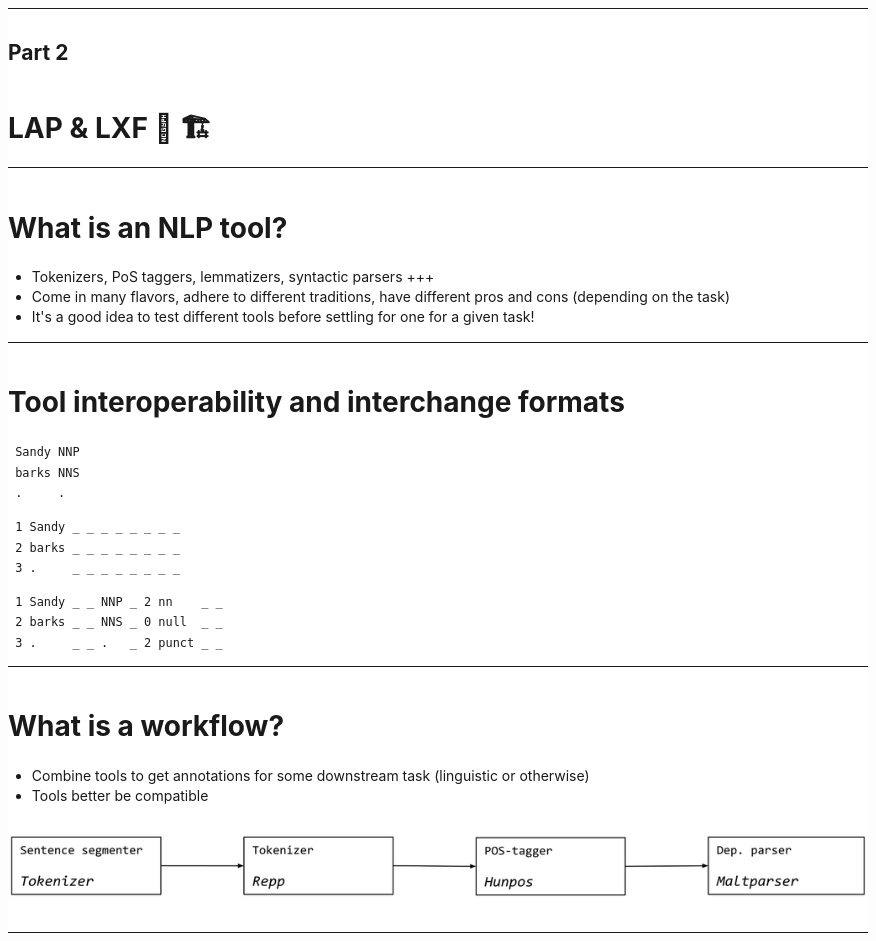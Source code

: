 
---




## Part 2
#  LAP & LXF 🎨 🏗

---


# What is an NLP tool?

- Tokenizers, PoS taggers, lemmatizers, syntactic parsers +++
- Come in many flavors, adhere to different traditions, have different pros and cons (depending on the task)
- It's a good idea to test different tools before settling for one for a given task!

---
# Tool interoperability and interchange formats

```shell
 Sandy NNP
 barks NNS
 .     .
```

```shell
 1 Sandy _ _ _ _ _ _ _ _
 2 barks _ _ _ _ _ _ _ _
 3 .     _ _ _ _ _ _ _ _
```

```shell
 1 Sandy _ _ NNP _ 2 nn    _ _
 2 barks _ _ NNS _ 0 null  _ _
 3 .     _ _ .   _ 2 punct _ _
```
---
# What is a workflow?

- Combine tools to get annotations for some downstream task (linguistic or otherwise)
- Tools better be compatible

![width:1500px](figures/toolchain.svg)

---